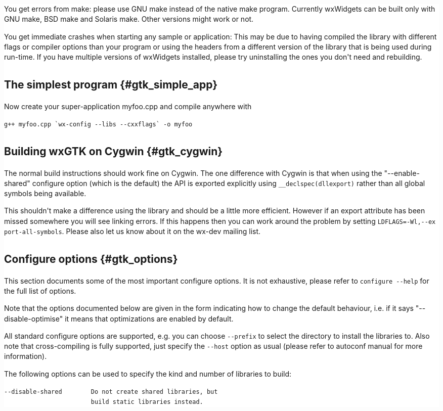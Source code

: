 You get errors from make: please use GNU make instead of the native make
program. Currently wxWidgets can be built only with GNU make, BSD make and
Solaris make. Other versions might work or not.

You get immediate crashes when starting any sample or application: This may
be due to having compiled the library with different flags or
compiler options than your program or using the headers from a
different version of the library that is being used during
run-time. If you have multiple versions of wxWidgets installed,
please try uninstalling the ones you don't need and rebuilding.


The simplest program                   {#gtk_simple_app}
----------------------

Now create your super-application myfoo.cpp and compile anywhere with

    g++ myfoo.cpp `wx-config --libs --cxxflags` -o myfoo



Building wxGTK on Cygwin               {#gtk_cygwin}
--------------------------

The normal build instructions should work fine on Cygwin. The one difference
with Cygwin is that when using the "--enable-shared" configure option (which
is the default) the API is exported explicitly using `__declspec(dllexport)`
rather than all global symbols being available.

This shouldn't make a difference using the library and should be a little
more efficient. However if an export attribute has been missed somewhere you
will see linking errors. If this happens then you can work around the
problem by setting `LDFLAGS=-Wl,--export-all-symbols`. Please also let us know
about it on the wx-dev mailing list.


Configure options                        {#gtk_options}
-----------------

This section documents some of the most important configure
options. It is not exhaustive, please refer to `configure --help`
for the full list of options.

Note that the options documented below are given in the form
indicating how to change the default behaviour, i.e. if it says
"--disable-optimise" it means that optimizations are enabled by
default.

All standard configure options are supported, e.g. you can choose
`--prefix` to select the directory to install the libraries to.
Also note that cross-compiling is fully supported, just specify
the `--host` option as usual (please refer to autoconf manual for
more information).

The following options can be used to specify the kind and number
of libraries to build:

    --disable-shared        Do not create shared libraries, but
                            build static libraries instead.
